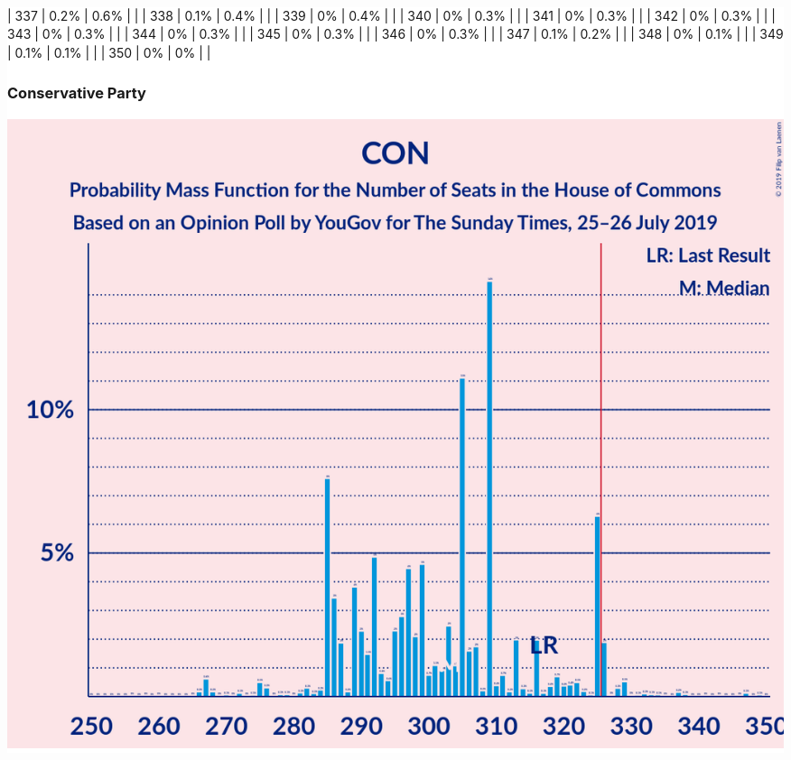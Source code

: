 | 337 | 0.2% | 0.6% |  |
| 338 | 0.1% | 0.4% |  |
| 339 | 0% | 0.4% |  |
| 340 | 0% | 0.3% |  |
| 341 | 0% | 0.3% |  |
| 342 | 0% | 0.3% |  |
| 343 | 0% | 0.3% |  |
| 344 | 0% | 0.3% |  |
| 345 | 0% | 0.3% |  |
| 346 | 0% | 0.3% |  |
| 347 | 0.1% | 0.2% |  |
| 348 | 0% | 0.1% |  |
| 349 | 0.1% | 0.1% |  |
| 350 | 0% | 0% |  |

### Conservative Party

![Graph with seats probability mass function not yet produced](2019-07-26-YouGov-coalitions-seats-pmf-con.png "Seats Probability Mass Function")
